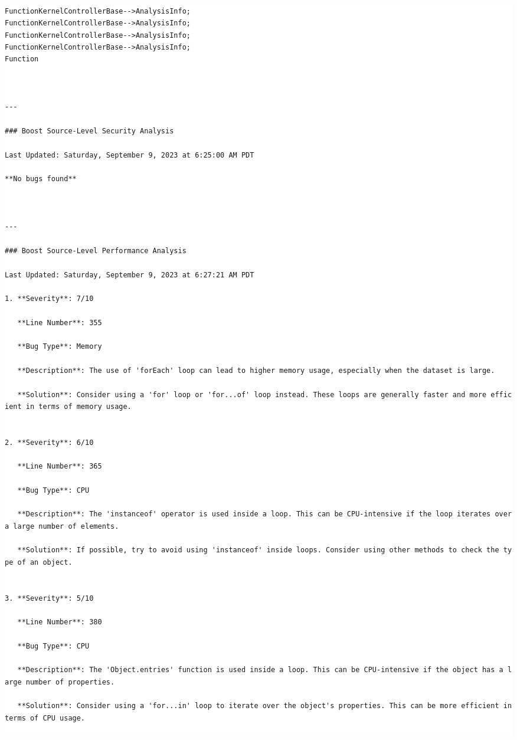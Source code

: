 ```mermaid
FunctionKernelControllerBase-->AnalysisInfo;
FunctionKernelControllerBase-->AnalysisInfo;
FunctionKernelControllerBase-->AnalysisInfo;
FunctionKernelControllerBase-->AnalysisInfo;
Function



---

### Boost Source-Level Security Analysis

Last Updated: Saturday, September 9, 2023 at 6:25:00 AM PDT

**No bugs found**



---

### Boost Source-Level Performance Analysis

Last Updated: Saturday, September 9, 2023 at 6:27:21 AM PDT

1. **Severity**: 7/10

   **Line Number**: 355

   **Bug Type**: Memory

   **Description**: The use of 'forEach' loop can lead to higher memory usage, especially when the dataset is large.

   **Solution**: Consider using a 'for' loop or 'for...of' loop instead. These loops are generally faster and more efficient in terms of memory usage.


2. **Severity**: 6/10

   **Line Number**: 365

   **Bug Type**: CPU

   **Description**: The 'instanceof' operator is used inside a loop. This can be CPU-intensive if the loop iterates over a large number of elements.

   **Solution**: If possible, try to avoid using 'instanceof' inside loops. Consider using other methods to check the type of an object.


3. **Severity**: 5/10

   **Line Number**: 380

   **Bug Type**: CPU

   **Description**: The 'Object.entries' function is used inside a loop. This can be CPU-intensive if the object has a large number of properties.

   **Solution**: Consider using a 'for...in' loop to iterate over the object's properties. This can be more efficient in terms of CPU usage.


```
